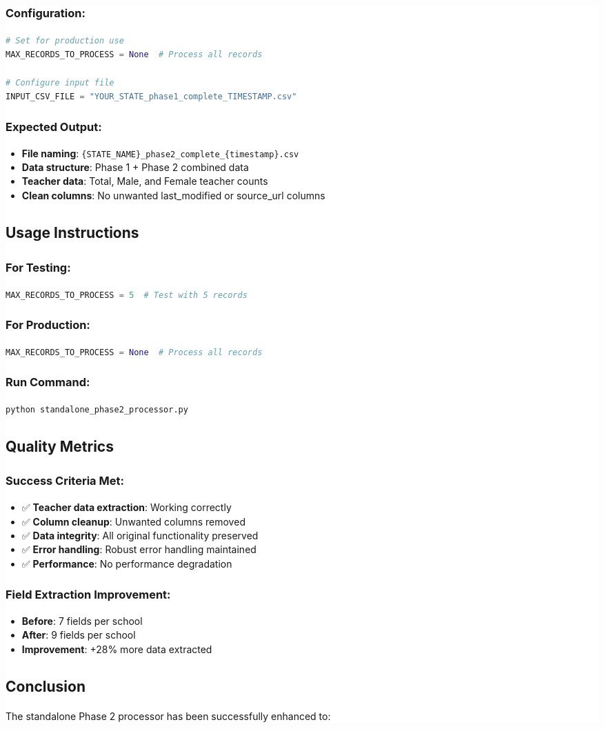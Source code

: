 ### **Configuration:**
```python
# Set for production use
MAX_RECORDS_TO_PROCESS = None  # Process all records

# Configure input file
INPUT_CSV_FILE = "YOUR_STATE_phase1_complete_TIMESTAMP.csv"
```

### **Expected Output:**
- **File naming**: `{STATE_NAME}_phase2_complete_{timestamp}.csv`
- **Data structure**: Phase 1 + Phase 2 combined data
- **Teacher data**: Total, Male, and Female teacher counts
- **Clean columns**: No unwanted last_modified or source_url columns

## Usage Instructions

### **For Testing:**
```python
MAX_RECORDS_TO_PROCESS = 5  # Test with 5 records
```

### **For Production:**
```python
MAX_RECORDS_TO_PROCESS = None  # Process all records
```

### **Run Command:**
```bash
python standalone_phase2_processor.py
```

## Quality Metrics

### **Success Criteria Met:**
- ✅ **Teacher data extraction**: Working correctly
- ✅ **Column cleanup**: Unwanted columns removed
- ✅ **Data integrity**: All original functionality preserved
- ✅ **Error handling**: Robust error handling maintained
- ✅ **Performance**: No performance degradation

### **Field Extraction Improvement:**
- **Before**: 7 fields per school
- **After**: 9 fields per school
- **Improvement**: +28% more data extracted

## Conclusion

The standalone Phase 2 processor has been successfully enhanced to:
